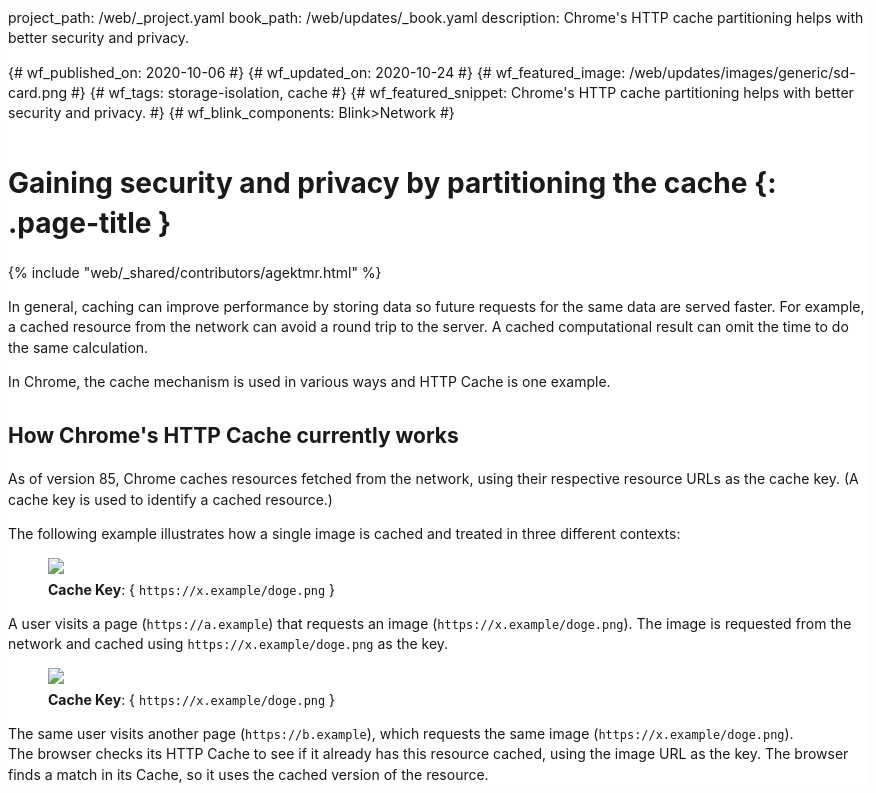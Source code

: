 project_path: /web/_project.yaml
book_path: /web/updates/_book.yaml
description: Chrome's HTTP cache partitioning helps with better security and privacy.

{# wf_published_on: 2020-10-06 #}
{# wf_updated_on: 2020-10-24 #}
{# wf_featured_image: /web/updates/images/generic/sd-card.png #}
{# wf_tags: storage-isolation, cache #}
{# wf_featured_snippet: Chrome's HTTP cache partitioning helps with better security and privacy. #}
{# wf_blink_components: Blink>Network #}

# Gaining security and privacy by partitioning the cache {: .page-title }

{% include "web/_shared/contributors/agektmr.html" %}

In general, caching can improve performance by storing data so future requests
for the same data are served faster. For example, a cached resource from the
network can avoid a round trip to the server. A cached computational result can
omit the time to do the same calculation.

In Chrome, the cache mechanism is used in various ways and HTTP Cache is one example.

## How Chrome's HTTP Cache currently works

As of version 85, Chrome caches resources fetched from the network, using their
respective resource URLs as the cache key. (A cache key is used to identify a
cached resource.)

The following example illustrates how a single image is cached and treated in
three different contexts:

<figure class="attempt-left">
  <img src="/web/updates/images/2020/10/http-cache-partitioning-1.png">
  <figcaption>
    <b>Cache Key</b>: { <code>https://x.example/doge.png</code> }
  </figcaption>
</figure>

A user visits a page (`https://a.example`) that requests an image
(`https://x.example/doge.png`). The image is requested from the network and
cached using `https://x.example/doge.png` as the key.

<div class="clearfix"></div>

<figure class="attempt-left">
  <img src="/web/updates/images/2020/10/http-cache-partitioning-2.png">
  <figcaption>
    <b>Cache Key</b>: { <code>https://x.example/doge.png</code> }
  </figcaption>
</figure>

The same user visits another page (`https://b.example`), which requests the same
image (`https://x.example/doge.png`).  
The browser checks its HTTP Cache to see
if it already has this resource cached, using the image URL as the key. The
browser finds a match in its Cache, so it uses the cached version of the
resource.
